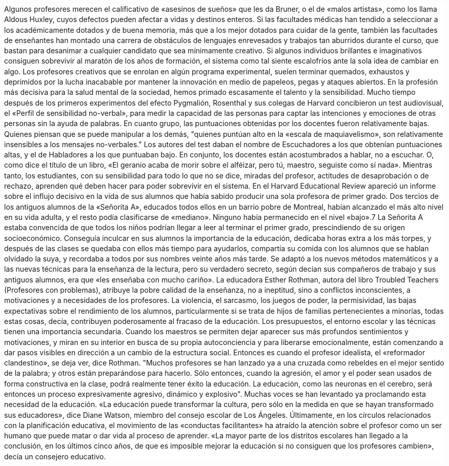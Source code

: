 Algunos profesores merecen el calificativo de «asesinos de sueños» que les da Bruner, o el de «malos artistas», como los llama Aldous Huxley, cuyos defectos pueden afectar a vidas y destinos enteros. Si las facultades médicas han tendido a seleccionar a los académicamente dotados y de buena memoria, más que a los mejor dotados para cuidar de la gente, también las facultades de enseñantes han montado una carrera de obstáculos de lenguajes enrevesados y trabajos tan aburridos durante el curso, que bastan para desanimar a cualquier candidato que sea mínimamente creativo.
Si algunos individuos brillantes e imaginativos consiguen sobrevivir al maratón de los años de formación, el sistema como tal siente escalofríos ante la sola idea de cambiar en algo. Los profesores creativos que se enrolan en algún programa experimental, suelen terminar quemados, exhaustos y deprimidos por la lucha inacabable por mantener la innovación en medio de papeleos, pegas y ataques abiertos. En la profesión más decisiva para la salud mental de la sociedad, hemos primado escasamente el talento y la sensibilidad.
Mucho tiempo después de los primeros experimentos del efecto Pygmalión, Rosenthal y sus colegas de Harvard concibieron un test audiovisual, el «Perfil de sensibilidad no-verbal», para medir la capacidad de las personas para captar las intenciones y emociones de otras personas sin la ayuda de palabras. En cuanto grupo, las puntuaciones obtenidas por los docentes fueron relativamente bajas. Quienes piensan que se puede manipular a los demás, "quienes puntúan alto en la «escala de maquiavelismo», son relativamente insensibles a los mensajes no-verbales."
Los autores del test daban el nombre de Escuchadores a los que obtenían puntuaciones altas, y el de Habladores a los que puntuaban bajo. En conjunto, los docentes están acostumbrados a hablar, no a escuchar. O, como dice el título de un libro, «El geranio acaba de morir sobre el alféizar, pero tú, maestro, seguiste como sí nada». Mientras tanto, los estudiantes, con su sensibilidad para todo lo que no se dice, miradas del profesor, actitudes de desaprobación o de rechazo, aprenden qué deben hacer para poder sobrevivir en el sistema.
En el Harvard Educational Review apareció un informe sobre el influjo decisivo en la vida de sus alumnos que había sabido producir una sola profesora de primer grado. Dos tercios de los antiguos alumnos de la «Señorita A», educados todos ellos en un barrio pobre de Montreal, habían alcanzado el más alto nivel en su vida adulta, y el resto podía clasificarse de «mediano». Ninguno había permanecido en el nivel «bajo».7 La Señorita A estaba convencida de que todos los niños podrían llegar a leer al terminar el primer grado, prescindiendo de su origen socioeconómico.
Conseguía inculcar en sus alumnos la importancia de la educación, dedicaba horas extra a los más torpes, y después de las clases se quedaba con ellos más tiempo para ayudarlos, compartía su comida con los alumnos que se hablan olvidado la suya, y recordaba a todos por sus nombres veinte años más tarde. Se adaptó a los nuevos métodos matemáticos y a las nuevas técnicas para la enseñanza de la lectura, pero su verdadero secreto, según decían sus compañeros de trabajo y sus antiguos alumnos, era que «les enseñaba con mucho cariño».
La educadora Esther Rothman, autora del libro Troubled Teachers (Profesores con problemas), atribuye la pobre calidad de la enseñanza, no a ineptitud, sino a conflictos inconscientes, a motivaciones y a necesidades de los profesores. La violencia, el sarcasmo, los juegos de poder, la permisividad, las bajas expectativas sobre el rendimiento de los alumnos, particularmente si se trata de hijos de familias pertenecientes a minorías, todas estas cosas, decía, contribuyen poderosamente al fracaso de la educación. Los presupuestos, el entorno escolar y las técnicas tienen una importancia secundaria.
Cuando los maestros se permiten dejar aparecer sus más profundos sentimientos y motivaciones, y miran en su interior en busca de su propia autoconciencia y para liberarse emocionalmente, están comenzando a dar pasos visibles en dirección a un cambio de la estructura social.
Entonces es cuando el profesor idealista, el «reformador clandestino», se deja ver, dice Rothman.
"Muchos profesores se han lanzado ya a una cruzada como rebeldes en el mejor sentido de la palabra; y otros están preparándose para hacerlo. Sólo entonces, cuando la agresión, el amor y el poder sean usados de forma constructiva en la clase, podrá realmente tener éxito la educación. La educación, como las neuronas en el cerebro, será entonces un proceso expresivamente agresivo, dinámico y explosivo".
Muchas voces se han levantado ya proclamando esta necesidad de la educación.
«La educación puede transformar la cultura, pero sólo en la medida en que se hayan transformado sus educadores», dice Diane Watson, miembro del consejo escolar de Los Ángeles.
Últimamente, en los círculos relacionados con la planificación educativa, el movimiento de las «conductas facilitantes» ha atraído la atención sobre el profesor como un ser humano que puede matar o dar vida al proceso de aprender.
«La mayor parte de los distritos escolares han llegado a la conclusión, en los últimos cinco años, de que es imposible mejorar la educación si no consiguen que los profesores cambien», decía un consejero educativo.